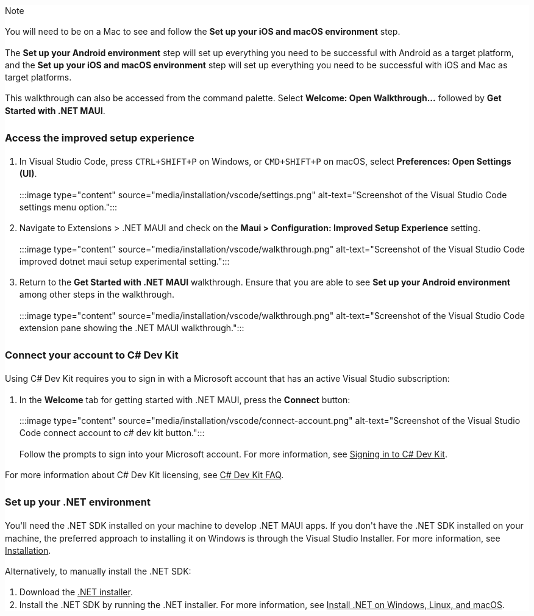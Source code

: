 > [!NOTE]
> You will need to be on a Mac to see and follow the **Set up your iOS and macOS environment** step.

The **Set up your Android environment** step will set up everything you need to be successful with Android as a target platform, and the **Set up your iOS and macOS environment** step will set up everything you need to be successful with iOS and Mac as target platforms.

This walkthrough can also be accessed from the command palette. Select **Welcome: Open Walkthrough...** followed by **Get Started with .NET MAUI**.

### Access the improved setup experience

1. In Visual Studio Code, press <kbd>CTRL+SHIFT+P</kbd> on Windows, or <kbd>CMD+SHIFT+P</kbd> on macOS, select **Preferences: Open Settings (UI)**.

    :::image type="content" source="media/installation/vscode/settings.png" alt-text="Screenshot of the Visual Studio Code settings menu option.":::

1. Navigate to Extensions > .NET MAUI and check on the **Maui > Configuration: Improved Setup Experience** setting.

    :::image type="content" source="media/installation/vscode/walkthrough.png" alt-text="Screenshot of the Visual Studio Code improved dotnet maui setup experimental setting.":::

1. Return to the **Get Started with .NET MAUI** walkthrough. Ensure that you are able to see **Set up your Android environment** among other steps in the walkthrough.

    :::image type="content" source="media/installation/vscode/walkthrough.png" alt-text="Screenshot of the Visual Studio Code extension pane showing the .NET MAUI walkthrough.":::

### Connect your account to C# Dev Kit

Using C# Dev Kit requires you to sign in with a Microsoft account that has an active Visual Studio subscription:

1. In the **Welcome** tab for getting started with .NET MAUI, press the **Connect** button:

    :::image type="content" source="media/installation/vscode/connect-account.png" alt-text="Screenshot of the Visual Studio Code connect account to c# dev kit button.":::

    Follow the prompts to sign into your Microsoft account. For more information, see [Signing in to C# Dev Kit](https://code.visualstudio.com/docs/csharp/signing-in#_sign-in-with-a-microsoft-or-organizational-account).

For more information about C# Dev Kit licensing, see [C# Dev Kit FAQ](https://code.visualstudio.com/docs/csharp/cs-dev-kit-faq).

### Set up your .NET environment

You'll need the .NET SDK installed on your machine to develop .NET MAUI apps. If you don't have the .NET SDK installed on your machine, the preferred approach to installing it on Windows is through the Visual Studio Installer. For more information, see [Installation](installation.md?tabs=visual-studio).

Alternatively, to manually install the .NET SDK:

1. Download the [.NET installer](https://aka.ms/dotnet-extensionpack-sdk).
1. Install the .NET SDK by running the .NET installer. For more information, see [Install .NET on Windows, Linux, and macOS](/dotnet/core/install/).
